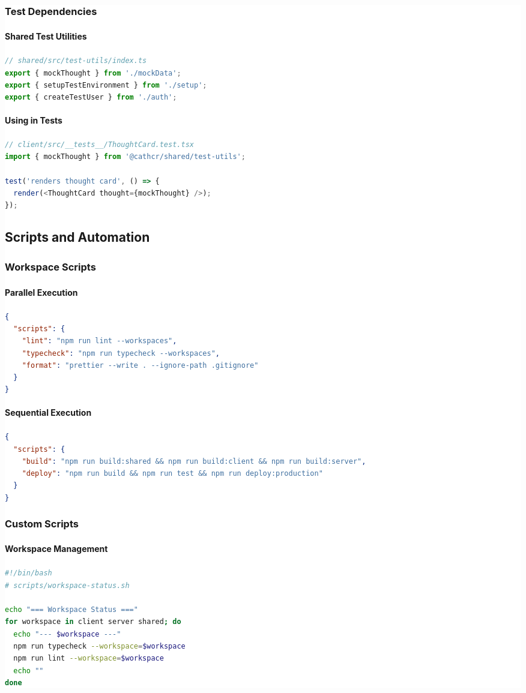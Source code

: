 ### Test Dependencies

#### Shared Test Utilities
```typescript
// shared/src/test-utils/index.ts
export { mockThought } from './mockData';
export { setupTestEnvironment } from './setup';
export { createTestUser } from './auth';
```

#### Using in Tests
```typescript
// client/src/__tests__/ThoughtCard.test.tsx
import { mockThought } from '@cathcr/shared/test-utils';

test('renders thought card', () => {
  render(<ThoughtCard thought={mockThought} />);
});
```

## Scripts and Automation

### Workspace Scripts

#### Parallel Execution
```json
{
  "scripts": {
    "lint": "npm run lint --workspaces",
    "typecheck": "npm run typecheck --workspaces",
    "format": "prettier --write . --ignore-path .gitignore"
  }
}
```

#### Sequential Execution
```json
{
  "scripts": {
    "build": "npm run build:shared && npm run build:client && npm run build:server",
    "deploy": "npm run build && npm run test && npm run deploy:production"
  }
}
```

### Custom Scripts

#### Workspace Management
```bash
#!/bin/bash
# scripts/workspace-status.sh

echo "=== Workspace Status ==="
for workspace in client server shared; do
  echo "--- $workspace ---"
  npm run typecheck --workspace=$workspace
  npm run lint --workspace=$workspace
  echo ""
done
```
